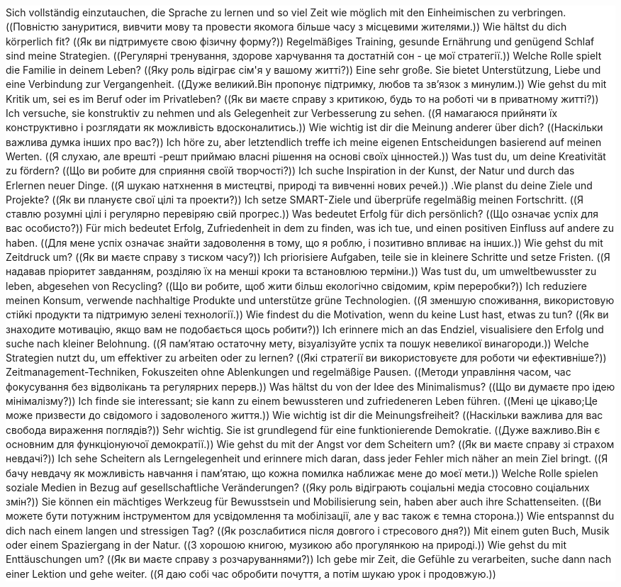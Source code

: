 Sich vollständig einzutauchen, die Sprache zu lernen und so viel Zeit wie möglich mit den Einheimischen zu verbringen. ((Повністю зануритися, вивчити мову та провести якомога більше часу з місцевими жителями.))
Wie hältst du dich körperlich fit? ((Як ви підтримуєте свою фізичну форму?))
Regelmäßiges Training, gesunde Ernährung und genügend Schlaf sind meine Strategien. ((Регулярні тренування, здорове харчування та достатній сон - це мої стратегії.))
Welche Rolle spielt die Familie in deinem Leben? ((Яку роль відіграє сім'я у вашому житті?))
Eine sehr große. Sie bietet Unterstützung, Liebe und eine Verbindung zur Vergangenheit. ((Дуже великий.Він пропонує підтримку, любов та зв’язок з минулим.))
Wie gehst du mit Kritik um, sei es im Beruf oder im Privatleben? ((Як ви маєте справу з критикою, будь то на роботі чи в приватному житті?))
Ich versuche, sie konstruktiv zu nehmen und als Gelegenheit zur Verbesserung zu sehen. ((Я намагаюся прийняти їх конструктивно і розглядати як можливість вдосконалитись.))
Wie wichtig ist dir die Meinung anderer über dich? ((Наскільки важлива думка інших про вас?))
Ich höre zu, aber letztendlich treffe ich meine eigenen Entscheidungen basierend auf meinen Werten. ((Я слухаю, але врешті -решт приймаю власні рішення на основі своїх цінностей.))
Was tust du, um deine Kreativität zu fördern? ((Що ви робите для сприяння своїй творчості?))
Ich suche Inspiration in der Kunst, der Natur und durch das Erlernen neuer Dinge. ((Я шукаю натхнення в мистецтві, природі та вивченні нових речей.))
.Wie planst du deine Ziele und Projekte? ((Як ви плануєте свої цілі та проекти?))
Ich setze SMART-Ziele und überprüfe regelmäßig meinen Fortschritt. ((Я ставлю розумні цілі і регулярно перевіряю свій прогрес.))
Was bedeutet Erfolg für dich persönlich? ((Що означає успіх для вас особисто?))
Für mich bedeutet Erfolg, Zufriedenheit in dem zu finden, was ich tue, und einen positiven Einfluss auf andere zu haben. ((Для мене успіх означає знайти задоволення в тому, що я роблю, і позитивно впливає на інших.))
Wie gehst du mit Zeitdruck um? ((Як ви маєте справу з тиском часу?))
Ich priorisiere Aufgaben, teile sie in kleinere Schritte und setze Fristen. ((Я надавав пріоритет завданням, розділяю їх на менші кроки та встановлюю терміни.))
Was tust du, um umweltbewusster zu leben, abgesehen von Recycling? ((Що ви робите, щоб жити більш екологічно свідомим, крім переробки?))
Ich reduziere meinen Konsum, verwende nachhaltige Produkte und unterstütze grüne Technologien. ((Я зменшую споживання, використовую стійкі продукти та підтримую зелені технології.))
Wie findest du die Motivation, wenn du keine Lust hast, etwas zu tun? ((Як ви знаходите мотивацію, якщо вам не подобається щось робити?))
Ich erinnere mich an das Endziel, visualisiere den Erfolg und suche nach kleiner Belohnung. ((Я пам’ятаю остаточну мету, візуалізуйте успіх та пошук невеликої винагороди.))
Welche Strategien nutzt du, um effektiver zu arbeiten oder zu lernen? ((Які стратегії ви використовуєте для роботи чи ефективніше?))
Zeitmanagement-Techniken, Fokuszeiten ohne Ablenkungen und regelmäßige Pausen. ((Методи управління часом, час фокусування без відволікань та регулярних перерв.))
Was hältst du von der Idee des Minimalismus? ((Що ви думаєте про ідею мінімалізму?))
Ich finde sie interessant; sie kann zu einem bewussteren und zufriedeneren Leben führen. ((Мені це цікаво;Це може призвести до свідомого і задоволеного життя.))
Wie wichtig ist dir die Meinungsfreiheit? ((Наскільки важлива для вас свобода вираження поглядів?))
Sehr wichtig. Sie ist grundlegend für eine funktionierende Demokratie. ((Дуже важливо.Він є основним для функціонуючої демократії.))
Wie gehst du mit der Angst vor dem Scheitern um? ((Як ви маєте справу зі страхом невдачі?))
Ich sehe Scheitern als Lerngelegenheit und erinnere mich daran, dass jeder Fehler mich näher an mein Ziel bringt. ((Я бачу невдачу як можливість навчання і пам’ятаю, що кожна помилка наближає мене до моєї мети.))
Welche Rolle spielen soziale Medien in Bezug auf gesellschaftliche Veränderungen? ((Яку роль відіграють соціальні медіа стосовно соціальних змін?))
Sie können ein mächtiges Werkzeug für Bewusstsein und Mobilisierung sein, haben aber auch ihre Schattenseiten. ((Ви можете бути потужним інструментом для усвідомлення та мобілізації, але у вас також є темна сторона.))
Wie entspannst du dich nach einem langen und stressigen Tag? ((Як розслабитися після довгого і стресового дня?))
Mit einem guten Buch, Musik oder einem Spaziergang in der Natur. ((З хорошою книгою, музикою або прогулянкою на природі.))
Wie gehst du mit Enttäuschungen um? ((Як ви маєте справу з розчаруваннями?))
Ich gebe mir Zeit, die Gefühle zu verarbeiten, suche dann nach einer Lektion und gehe weiter. ((Я даю собі час обробити почуття, а потім шукаю урок і продовжую.))